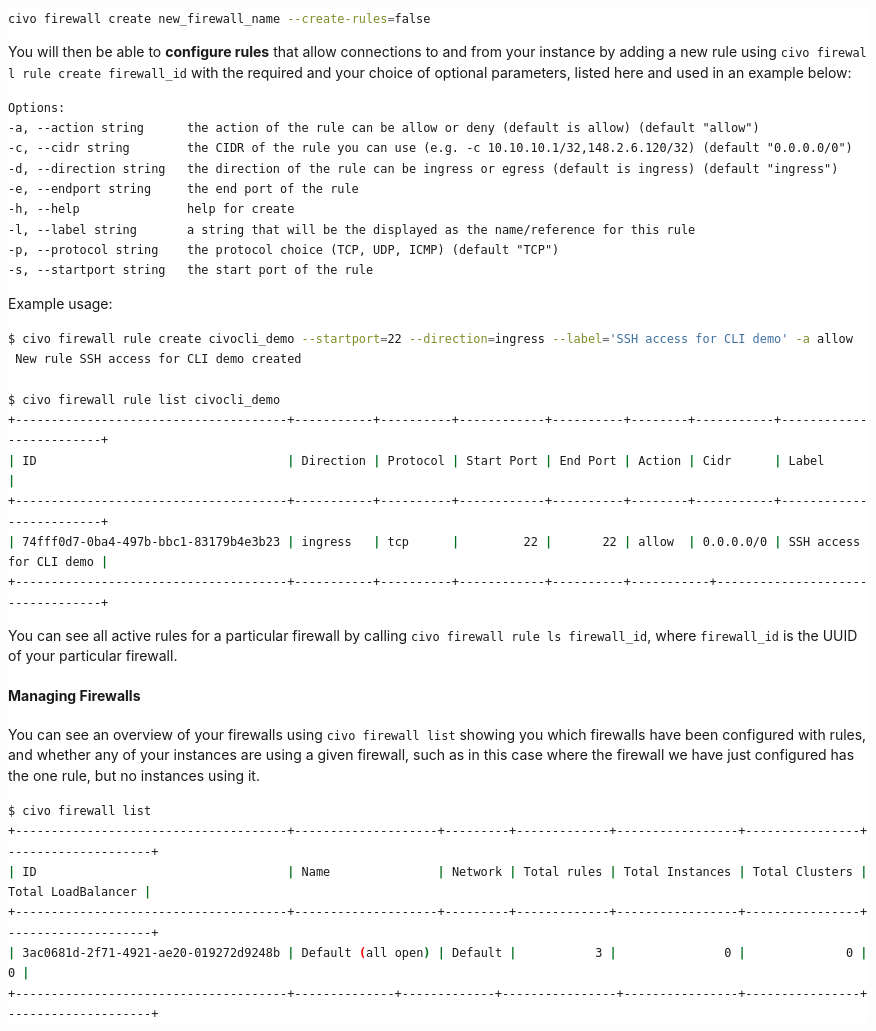 ```bash
civo firewall create new_firewall_name --create-rules=false
```

You will then be able to **configure rules** that allow connections to and from your instance by adding a new rule using `civo firewall rule create firewall_id` with the required and your choice of optional parameters, listed here and used in an example below:

```text
Options:
-a, --action string      the action of the rule can be allow or deny (default is allow) (default "allow")
-c, --cidr string        the CIDR of the rule you can use (e.g. -c 10.10.10.1/32,148.2.6.120/32) (default "0.0.0.0/0")
-d, --direction string   the direction of the rule can be ingress or egress (default is ingress) (default "ingress")
-e, --endport string     the end port of the rule
-h, --help               help for create
-l, --label string       a string that will be the displayed as the name/reference for this rule
-p, --protocol string    the protocol choice (TCP, UDP, ICMP) (default "TCP")
-s, --startport string   the start port of the rule
```

Example usage:

```sh
$ civo firewall rule create civocli_demo --startport=22 --direction=ingress --label='SSH access for CLI demo' -a allow
 New rule SSH access for CLI demo created

$ civo firewall rule list civocli_demo
+--------------------------------------+-----------+----------+------------+----------+--------+-----------+-------------------------+
| ID                                   | Direction | Protocol | Start Port | End Port | Action | Cidr      | Label                   |
+--------------------------------------+-----------+----------+------------+----------+--------+-----------+-------------------------+
| 74fff0d7-0ba4-497b-bbc1-83179b4e3b23 | ingress   | tcp      |         22 |       22 | allow  | 0.0.0.0/0 | SSH access for CLI demo |
+--------------------------------------+-----------+----------+------------+----------+-----------+----------------------------------+
```

You can see all active rules for a particular firewall by calling `civo firewall rule ls firewall_id`, where `firewall_id` is the UUID of your particular firewall.

#### Managing Firewalls

You can see an overview of your firewalls using `civo firewall list` showing you which firewalls have been configured with rules, and whether any of your instances are using a given firewall, such as in this case where the firewall we have just configured has the one rule, but no instances using it.

```sh
$ civo firewall list
+--------------------------------------+--------------------+---------+-------------+-----------------+----------------+--------------------+
| ID                                   | Name               | Network | Total rules | Total Instances | Total Clusters | Total LoadBalancer |
+--------------------------------------+--------------------+---------+-------------+-----------------+----------------+--------------------+
| 3ac0681d-2f71-4921-ae20-019272d9248b | Default (all open) | Default |           3 |               0 |              0 |                  0 |
+--------------------------------------+--------------+-------------+----------------+----------------+----------------+--------------------+
```
